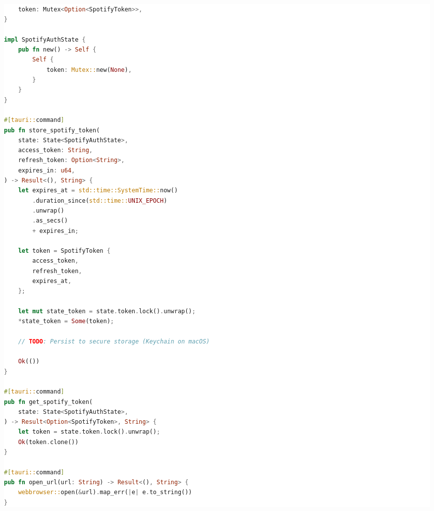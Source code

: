 ```rust
    token: Mutex<Option<SpotifyToken>>,
}

impl SpotifyAuthState {
    pub fn new() -> Self {
        Self {
            token: Mutex::new(None),
        }
    }
}

#[tauri::command]
pub fn store_spotify_token(
    state: State<SpotifyAuthState>,
    access_token: String,
    refresh_token: Option<String>,
    expires_in: u64,
) -> Result<(), String> {
    let expires_at = std::time::SystemTime::now()
        .duration_since(std::time::UNIX_EPOCH)
        .unwrap()
        .as_secs()
        + expires_in;

    let token = SpotifyToken {
        access_token,
        refresh_token,
        expires_at,
    };

    let mut state_token = state.token.lock().unwrap();
    *state_token = Some(token);

    // TODO: Persist to secure storage (Keychain on macOS)

    Ok(())
}

#[tauri::command]
pub fn get_spotify_token(
    state: State<SpotifyAuthState>,
) -> Result<Option<SpotifyToken>, String> {
    let token = state.token.lock().unwrap();
    Ok(token.clone())
}

#[tauri::command]
pub fn open_url(url: String) -> Result<(), String> {
    webbrowser::open(&url).map_err(|e| e.to_string())
}
```
